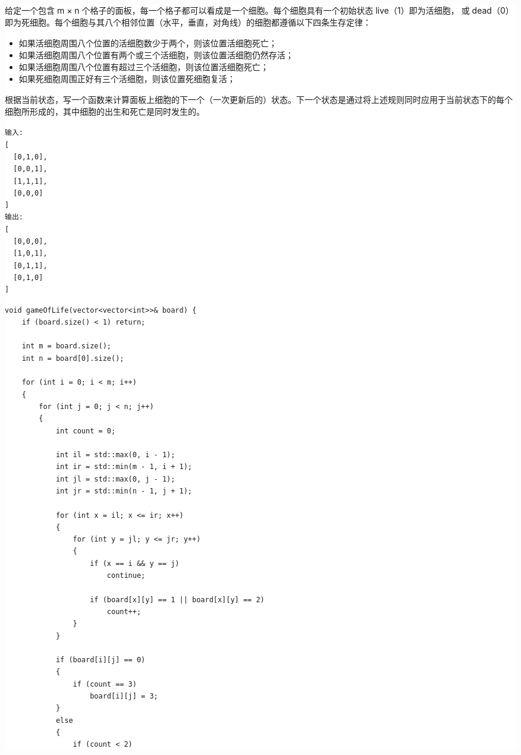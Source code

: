 给定一个包含 m × n 个格子的面板，每一个格子都可以看成是一个细胞。每个细胞具有一个初始状态 live（1）即为活细胞， 或 dead（0）即为死细胞。每个细胞与其八个相邻位置（水平，垂直，对角线）的细胞都遵循以下四条生存定律：

- 如果活细胞周围八个位置的活细胞数少于两个，则该位置活细胞死亡；
- 如果活细胞周围八个位置有两个或三个活细胞，则该位置活细胞仍然存活；
- 如果活细胞周围八个位置有超过三个活细胞，则该位置活细胞死亡；
- 如果死细胞周围正好有三个活细胞，则该位置死细胞复活；

根据当前状态，写一个函数来计算面板上细胞的下一个（一次更新后的）状态。下一个状态是通过将上述规则同时应用于当前状态下的每个细胞所形成的，其中细胞的出生和死亡是同时发生的。

```
输入: 
[
  [0,1,0],
  [0,0,1],
  [1,1,1],
  [0,0,0]
]
输出: 
[
  [0,0,0],
  [1,0,1],
  [0,1,1],
  [0,1,0]
]

```

```
void gameOfLife(vector<vector<int>>& board) {
    if (board.size() < 1) return;
    
    int m = board.size();
    int n = board[0].size();
    
    for (int i = 0; i < m; i++)
    {
        for (int j = 0; j < n; j++)
        {
            int count = 0;
            
            int il = std::max(0, i - 1);
            int ir = std::min(m - 1, i + 1);
            int jl = std::max(0, j - 1);
            int jr = std::min(n - 1, j + 1);
            
            for (int x = il; x <= ir; x++)
            {
                for (int y = jl; y <= jr; y++)
                {
                    if (x == i && y == j)
                        continue;
                    
                    if (board[x][y] == 1 || board[x][y] == 2)
                        count++;
                }
            }
            
            if (board[i][j] == 0)
            {
                if (count == 3)
                    board[i][j] = 3;
            }
            else
            {
                if (count < 2)
```